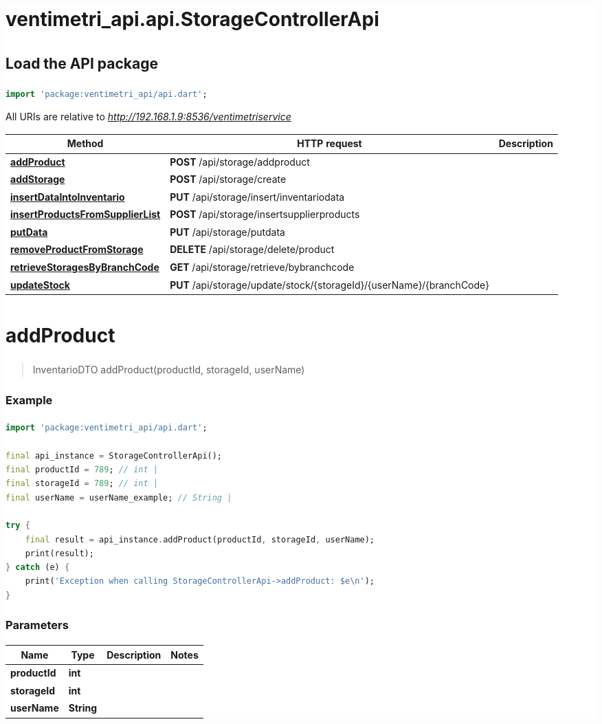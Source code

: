 # ventimetri_api.api.StorageControllerApi

## Load the API package
```dart
import 'package:ventimetri_api/api.dart';
```

All URIs are relative to *http://192.168.1.9:8536/ventimetriservice*

Method | HTTP request | Description
------------- | ------------- | -------------
[**addProduct**](StorageControllerApi.md#addproduct) | **POST** /api/storage/addproduct | 
[**addStorage**](StorageControllerApi.md#addstorage) | **POST** /api/storage/create | 
[**insertDataIntoInventario**](StorageControllerApi.md#insertdataintoinventario) | **PUT** /api/storage/insert/inventariodata | 
[**insertProductsFromSupplierList**](StorageControllerApi.md#insertproductsfromsupplierlist) | **POST** /api/storage/insertsupplierproducts | 
[**putData**](StorageControllerApi.md#putdata) | **PUT** /api/storage/putdata | 
[**removeProductFromStorage**](StorageControllerApi.md#removeproductfromstorage) | **DELETE** /api/storage/delete/product | 
[**retrieveStoragesByBranchCode**](StorageControllerApi.md#retrievestoragesbybranchcode) | **GET** /api/storage/retrieve/bybranchcode | 
[**updateStock**](StorageControllerApi.md#updatestock) | **PUT** /api/storage/update/stock/{storageId}/{userName}/{branchCode} | 


# **addProduct**
> InventarioDTO addProduct(productId, storageId, userName)



### Example
```dart
import 'package:ventimetri_api/api.dart';

final api_instance = StorageControllerApi();
final productId = 789; // int | 
final storageId = 789; // int | 
final userName = userName_example; // String | 

try {
    final result = api_instance.addProduct(productId, storageId, userName);
    print(result);
} catch (e) {
    print('Exception when calling StorageControllerApi->addProduct: $e\n');
}
```

### Parameters

Name | Type | Description  | Notes
------------- | ------------- | ------------- | -------------
 **productId** | **int**|  | 
 **storageId** | **int**|  | 
 **userName** | **String**|  | 
